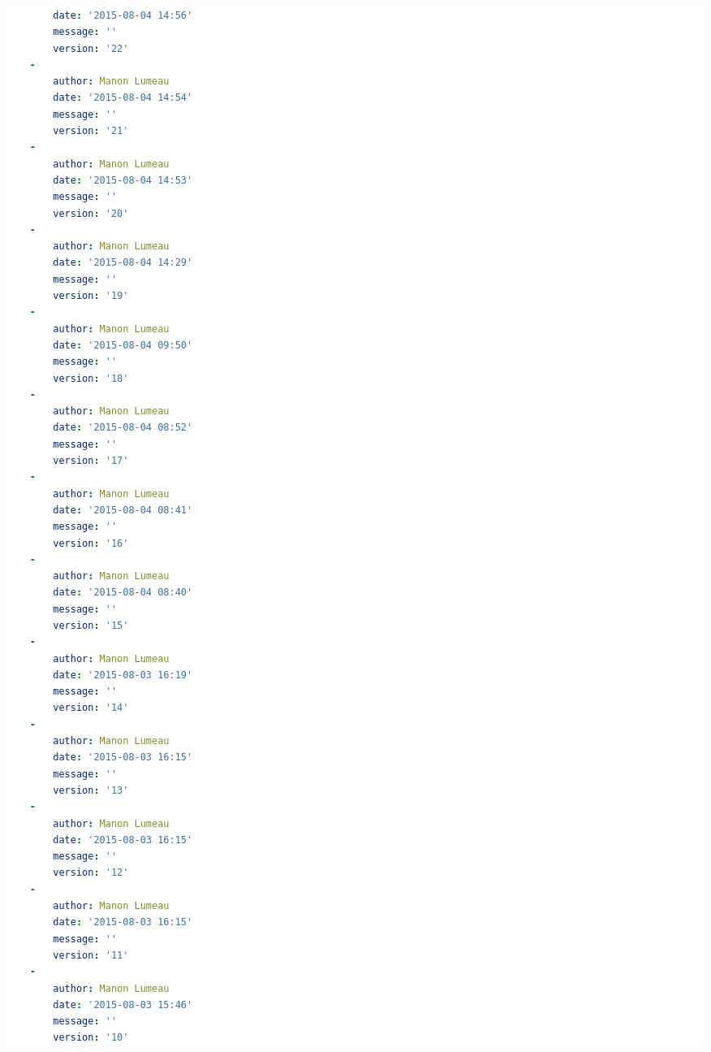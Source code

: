 ```yaml
        date: '2015-08-04 14:56'
        message: ''
        version: '22'
    -
        author: Manon Lumeau
        date: '2015-08-04 14:54'
        message: ''
        version: '21'
    -
        author: Manon Lumeau
        date: '2015-08-04 14:53'
        message: ''
        version: '20'
    -
        author: Manon Lumeau
        date: '2015-08-04 14:29'
        message: ''
        version: '19'
    -
        author: Manon Lumeau
        date: '2015-08-04 09:50'
        message: ''
        version: '18'
    -
        author: Manon Lumeau
        date: '2015-08-04 08:52'
        message: ''
        version: '17'
    -
        author: Manon Lumeau
        date: '2015-08-04 08:41'
        message: ''
        version: '16'
    -
        author: Manon Lumeau
        date: '2015-08-04 08:40'
        message: ''
        version: '15'
    -
        author: Manon Lumeau
        date: '2015-08-03 16:19'
        message: ''
        version: '14'
    -
        author: Manon Lumeau
        date: '2015-08-03 16:15'
        message: ''
        version: '13'
    -
        author: Manon Lumeau
        date: '2015-08-03 16:15'
        message: ''
        version: '12'
    -
        author: Manon Lumeau
        date: '2015-08-03 16:15'
        message: ''
        version: '11'
    -
        author: Manon Lumeau
        date: '2015-08-03 15:46'
        message: ''
        version: '10'
```